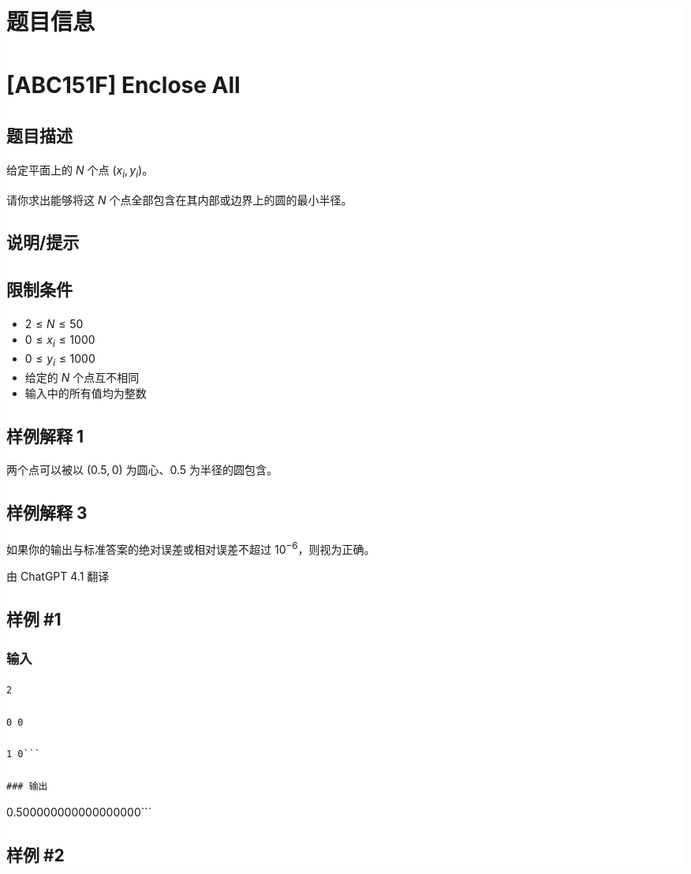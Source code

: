 # 题目信息

# [ABC151F] Enclose All

## 题目描述

给定平面上的 $N$ 个点 $(x_i, y_i)$。

请你求出能够将这 $N$ 个点全部包含在其内部或边界上的圆的最小半径。

## 说明/提示

## 限制条件

- $2 \leq N \leq 50$
- $0 \leq x_i \leq 1000$
- $0 \leq y_i \leq 1000$
- 给定的 $N$ 个点互不相同
- 输入中的所有值均为整数

## 样例解释 1

两个点可以被以 $(0.5, 0)$ 为圆心、$0.5$ 为半径的圆包含。

## 样例解释 3

如果你的输出与标准答案的绝对误差或相对误差不超过 $10^{-6}$，则视为正确。

由 ChatGPT 4.1 翻译

## 样例 #1

### 输入

```
2

0 0

1 0```

### 输出

```
0.500000000000000000```

## 样例 #2

